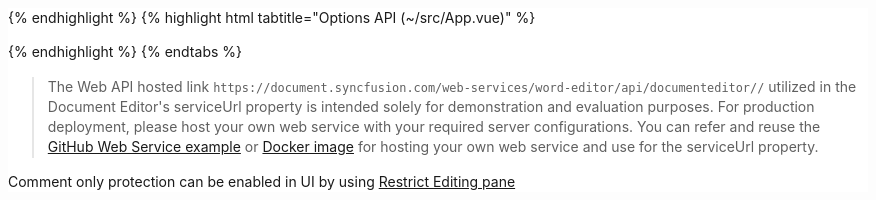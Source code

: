 </script>

{% endhighlight %}
{% highlight html tabtitle="Options API (~/src/App.vue)" %}

<template>
  <div id="app">
    <ejs-documenteditorcontainer ref='container' :serviceUrl='serviceUrl' height="590px" id='container'
      :enableToolbar='true'>
    </ejs-documenteditorcontainer>
  </div>
</template>
<script>
import { DocumentEditorContainerComponent, Toolbar } from '@syncfusion/ej2-vue-documenteditor';

export default {
  components: {
    'ejs-documenteditorcontainer': DocumentEditorContainerComponent
  },
  data() {
    return { serviceUrl: 'https://document.syncfusion.com/web-services/word-editor/api/documenteditor//' };
  },
  provide: {//Inject require modules.
    DocumentEditorContainer: [Toolbar]
  },
  mounted() {
    //enforce protection
    this.$refs.container.ej2Instances.documentEditor.editor.enforceProtection('123', 'CommentsOnly');
    //stop the document protection
    this.$refs.container.ej2Instances.documentEditor.editor.stopProtection('123');
  }
}
</script>

{% endhighlight %}
{% endtabs %}

> The Web API hosted link `https://document.syncfusion.com/web-services/word-editor/api/documenteditor//` utilized in the Document Editor's serviceUrl property is intended solely for demonstration and evaluation purposes. For production deployment, please host your own web service with your required server configurations. You can refer and reuse the [GitHub Web Service example](https://github.com/SyncfusionExamples/EJ2-DocumentEditor-WebServices) or [Docker image](https://hub.docker.com/r/syncfusion/word-processor-server) for hosting your own web service and use for the serviceUrl property.

Comment only protection can be enabled in UI by using [Restrict Editing pane](../document-editor/document-management#restrict-editing-pane)
